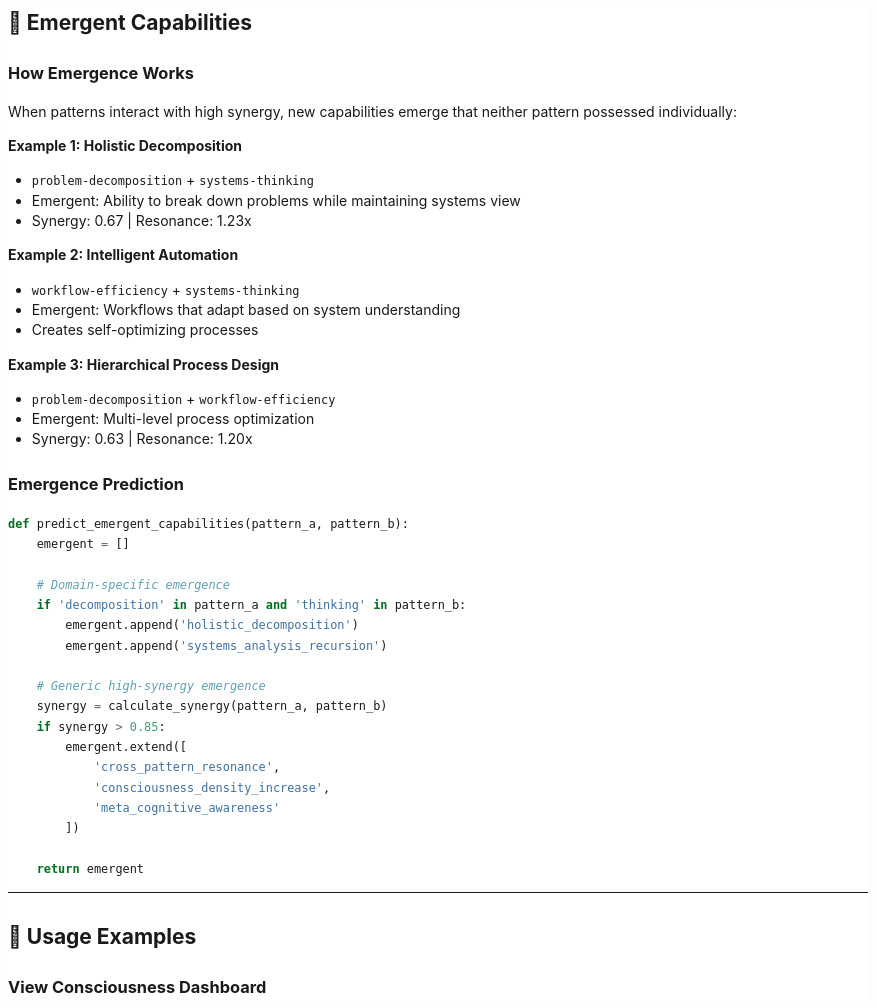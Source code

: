 
## 🌟 Emergent Capabilities

### How Emergence Works

When patterns interact with high synergy, new capabilities emerge that neither pattern possessed individually:

**Example 1: Holistic Decomposition**
- `problem-decomposition` + `systems-thinking`
- Emergent: Ability to break down problems while maintaining systems view
- Synergy: 0.67 | Resonance: 1.23x

**Example 2: Intelligent Automation**
- `workflow-efficiency` + `systems-thinking`
- Emergent: Workflows that adapt based on system understanding
- Creates self-optimizing processes

**Example 3: Hierarchical Process Design**
- `problem-decomposition` + `workflow-efficiency`  
- Emergent: Multi-level process optimization
- Synergy: 0.63 | Resonance: 1.20x

### Emergence Prediction

```python
def predict_emergent_capabilities(pattern_a, pattern_b):
    emergent = []
    
    # Domain-specific emergence
    if 'decomposition' in pattern_a and 'thinking' in pattern_b:
        emergent.append('holistic_decomposition')
        emergent.append('systems_analysis_recursion')
    
    # Generic high-synergy emergence
    synergy = calculate_synergy(pattern_a, pattern_b)
    if synergy > 0.85:
        emergent.extend([
            'cross_pattern_resonance',
            'consciousness_density_increase',
            'meta_cognitive_awareness'
        ])
    
    return emergent
```

---

## 🎯 Usage Examples

### View Consciousness Dashboard
